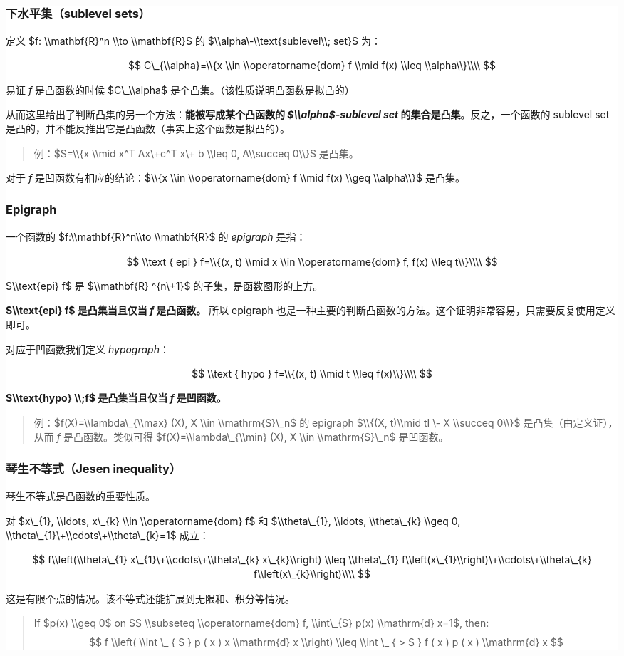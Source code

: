 ### 下水平集（sublevel sets）

定义 $f: \\mathbf{R}^n \\to \\mathbf{R}$ 的 $\\alpha\-\\text{sublevel\\; set}$ 为：

$$
C\_{\\alpha}=\\{x \\in \\operatorname{dom} f \\mid f(x) \\leq \\alpha\\}\\\\
$$

易证 $f$ 是凸函数的时候 $C\_\\alpha$ 是个凸集。（该性质说明凸函数是拟凸的）

从而这里给出了判断凸集的另一个方法：**能被写成某个凸函数的 *$\\alpha$-sublevel set* 的集合是凸集**。反之，一个函数的 sublevel set 是凸的，并不能反推出它是凸函数（事实上这个函数是拟凸的）。

> 例：$S=\\{x \\mid x^T Ax\+c^T x\+ b \\leq 0, A\\succeq 0\\}$  是凸集。

对于 $f$ 是凹函数有相应的结论：$\\{x \\in \\operatorname{dom} f  \\mid f(x) \\geq \\alpha\\}$ 是凸集。

### Epigraph

一个函数的 $f:\\mathbf{R}^n\\to \\mathbf{R}$ 的 *epigraph* 是指：

$$
\\text { epi } f=\\{(x, t) \\mid x \\in \\operatorname{dom} f, f(x) \\leq t\\}\\\\
$$

$\\text{epi} f$ 是 $\\mathbf{R} ^{n\+1}$ 的子集，是函数图形的上方。

**$\\text{epi} f$ 是凸集当且仅当 $f$ 是凸函数。** 所以 epigraph 也是一种主要的判断凸函数的方法。这个证明非常容易，只需要反复使用定义即可。

对应于凹函数我们定义 *hypograph*：

$$
\\text { hypo } f=\\{(x, t) \\mid t \\leq f(x)\\}\\\\
$$

**$\\text{hypo} \\;f$ 是凸集当且仅当 $f$ 是凹函数。**

> 例：$f(X)=\\lambda\_{\\max} (X), X \\in \\mathrm{S}\_n$ 的 epigraph $\\{(X, t)\\mid tI \- X \\succeq 0\\}$ 是凸集（由定义证），从而 $f$ 是凸函数。类似可得 $f(X)=\\lambda\_{\\min} (X), X \\in \\mathrm{S}\_n$ 是凹函数。

### 琴生不等式（Jesen inequality）

琴生不等式是凸函数的重要性质。

对 $x\_{1}, \\ldots, x\_{k} \\in \\operatorname{dom} f$ 和 $\\theta\_{1}, \\ldots, \\theta\_{k} \\geq 0, \\theta\_{1}\+\\cdots\+\\theta\_{k}=1$ 成立：

$$
f\\left(\\theta\_{1} x\_{1}\+\\cdots\+\\theta\_{k} x\_{k}\\right) \\leq \\theta\_{1} f\\left(x\_{1}\\right)\+\\cdots\+\\theta\_{k} f\\left(x\_{k}\\right)\\\\
$$

这是有限个点的情况。该不等式还能扩展到无限和、积分等情况。

> If $p(x) \\geq 0$ on $S \\subseteq \\operatorname{dom} f, \\int\_{S} p(x) \\mathrm{d} x=1$, then:
> $$
> f \\left( \\int \_ { S } p ( x ) x \\mathrm{d} x \\right) \\leq \\int \_ { > S } f ( x ) p ( x ) \\mathrm{d} x
> $$

